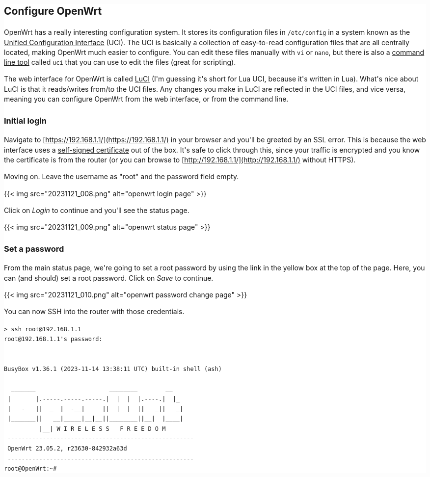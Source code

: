 ## Configure OpenWrt

OpenWrt has a really interesting configuration system. It stores its configuration files in `/etc/config` in a system known as the [Unified Configuration Interface](https://openwrt.org/docs/guide-user/base-system/uci) (UCI). The UCI is basically a collection of easy-to-read configuration files that are all centrally located, making OpenWrt much easier to configure. You can edit these files manually with `vi` or `nano`, but there is also a [command line tool](https://openwrt.org/docs/guide-user/base-system/uci) called `uci` that you can use to edit the files (great for scripting).

The web interface for OpenWrt is called [LuCI](https://openwrt.org/docs/guide-user/luci/start) (I'm guessing it's short for Lua UCI, because it's written in Lua).   What's nice about LuCI is that it reads/writes from/to the UCI files. Any changes you make in LuCI are reflected in the UCI files, and vice versa, meaning you can configure OpenWrt from the web interface, or from the command line.

### Initial login

Navigate to [https://192.168.1.1/](https://192.168.1.1/) in your browser and you'll be greeted by an SSL error. This is because the web interface uses a [self-signed certificate](https://openwrt.org/docs/guide-user/luci/luci.secure) out of the box. It's safe to click through this, since your traffic is encrypted and you know the certificate is from the router (or you can browse to [http://192.168.1.1/](http://192.168.1.1/) without HTTPS).

Moving on. Leave the username as "root" and the password field empty.

{{< img src="20231121_008.png" alt="openwrt login page" >}}

Click on _Login_ to continue and you'll see the status page.

{{< img src="20231121_009.png" alt="openwrt status page" >}}

### Set a password

From the main status page, we're going to set a root password by using the link in the yellow box at the top of the page. Here, you can (and should) set a root password. Click on _Save_ to continue.

{{< img src="20231121_010.png" alt="openwrt password change page" >}}

You can now SSH into the router with those credentials.

```
> ssh root@192.168.1.1 
root@192.168.1.1's password: 


BusyBox v1.36.1 (2023-11-14 13:38:11 UTC) built-in shell (ash)

  _______                     ________        __
 |       |.-----.-----.-----.|  |  |  |.----.|  |_
 |   -   ||  _  |  -__|     ||  |  |  ||   _||   _|
 |_______||   __|_____|__|__||________||__|  |____|
          |__| W I R E L E S S   F R E E D O M
 -----------------------------------------------------
 OpenWrt 23.05.2, r23630-842932a63d
 -----------------------------------------------------
root@OpenWrt:~#
```
